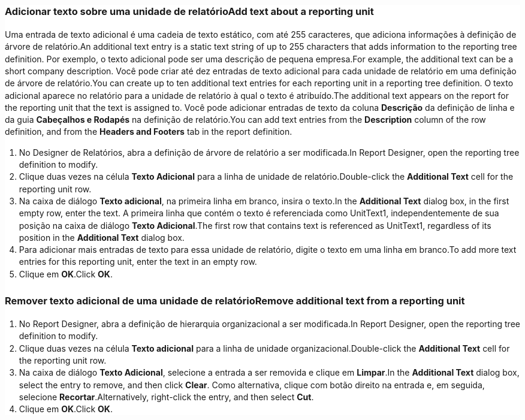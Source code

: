 ### <a name="add-text-about-a-reporting-unit"></a><span data-ttu-id="587b4-274"> Adicionar texto sobre uma unidade de relatório</span><span class="sxs-lookup"><span data-stu-id="587b4-274">Add text about a reporting unit</span></span>

<span data-ttu-id="587b4-275">Uma entrada de texto adicional é uma cadeia de texto estático, com até 255 caracteres, que adiciona informações à definição de árvore de relatório.</span><span class="sxs-lookup"><span data-stu-id="587b4-275">An additional text entry is a static text string of up to 255 characters that adds information to the reporting tree definition.</span></span> <span data-ttu-id="587b4-276">Por exemplo, o texto adicional pode ser uma descrição de pequena empresa.</span><span class="sxs-lookup"><span data-stu-id="587b4-276">For example, the additional text can be a short company description.</span></span> <span data-ttu-id="587b4-277">Você pode criar até dez entradas de texto adicional para cada unidade de relatório em uma definição de árvore de relatório.</span><span class="sxs-lookup"><span data-stu-id="587b4-277">You can create up to ten additional text entries for each reporting unit in a reporting tree definition.</span></span> <span data-ttu-id="587b4-278">O texto adicional aparece no relatório para a unidade de relatório à qual o texto é atribuído.</span><span class="sxs-lookup"><span data-stu-id="587b4-278">The additional text appears on the report for the reporting unit that the text is assigned to.</span></span> <span data-ttu-id="587b4-279">Você pode adicionar entradas de texto da coluna **Descrição** da definição de linha e da guia **Cabeçalhos e Rodapés** na definição de relatório.</span><span class="sxs-lookup"><span data-stu-id="587b4-279">You can add text entries from the **Description** column of the row definition, and from the **Headers and Footers** tab in the report definition.</span></span>

1.  <span data-ttu-id="587b4-280">No Designer de Relatórios, abra a definição de árvore de relatório a ser modificada.</span><span class="sxs-lookup"><span data-stu-id="587b4-280">In Report Designer, open the reporting tree definition to modify.</span></span>
2.  <span data-ttu-id="587b4-281">Clique duas vezes na célula **Texto Adicional** para a linha de unidade de relatório.</span><span class="sxs-lookup"><span data-stu-id="587b4-281">Double-click the **Additional Text** cell for the reporting unit row.</span></span>
3.  <span data-ttu-id="587b4-282">Na caixa de diálogo **Texto adicional**, na primeira linha em branco, insira o texto.</span><span class="sxs-lookup"><span data-stu-id="587b4-282">In the **Additional Text** dialog box, in the first empty row, enter the text.</span></span> <span data-ttu-id="587b4-283">A primeira linha que contém o texto é referenciada como UnitText1, independentemente de sua posição na caixa de diálogo **Texto Adicional**.</span><span class="sxs-lookup"><span data-stu-id="587b4-283">The first row that contains text is referenced as UnitText1, regardless of its position in the **Additional Text** dialog box.</span></span>
4.  <span data-ttu-id="587b4-284">Para adicionar mais entradas de texto para essa unidade de relatório, digite o texto em uma linha em branco.</span><span class="sxs-lookup"><span data-stu-id="587b4-284">To add more text entries for this reporting unit, enter the text in an empty row.</span></span>
5.  <span data-ttu-id="587b4-285">Clique em **OK**.</span><span class="sxs-lookup"><span data-stu-id="587b4-285">Click **OK**.</span></span>

### <a name="remove-additional-text-from-a-reporting-unit"></a><span data-ttu-id="587b4-286">Remover texto adicional de uma unidade de relatório</span><span class="sxs-lookup"><span data-stu-id="587b4-286">Remove additional text from a reporting unit</span></span>

1.  <span data-ttu-id="587b4-287">No Report Designer, abra a definição de hierarquia organizacional a ser modificada.</span><span class="sxs-lookup"><span data-stu-id="587b4-287">In Report Designer, open the reporting tree definition to modify.</span></span>
2.  <span data-ttu-id="587b4-288">Clique duas vezes na célula **Texto adicional** para a linha de unidade organizacional.</span><span class="sxs-lookup"><span data-stu-id="587b4-288">Double-click the **Additional Text** cell for the reporting unit row.</span></span>
3.  <span data-ttu-id="587b4-289">Na caixa de diálogo **Texto Adicional**, selecione a entrada a ser removida e clique em **Limpar**.</span><span class="sxs-lookup"><span data-stu-id="587b4-289">In the **Additional Text** dialog box, select the entry to remove, and then click **Clear**.</span></span> <span data-ttu-id="587b4-290">Como alternativa, clique com botão direito na entrada e, em seguida, selecione **Recortar**.</span><span class="sxs-lookup"><span data-stu-id="587b4-290">Alternatively, right-click the entry, and then select **Cut**.</span></span>
4.  <span data-ttu-id="587b4-291">Clique em **OK**.</span><span class="sxs-lookup"><span data-stu-id="587b4-291">Click **OK**.</span></span>
